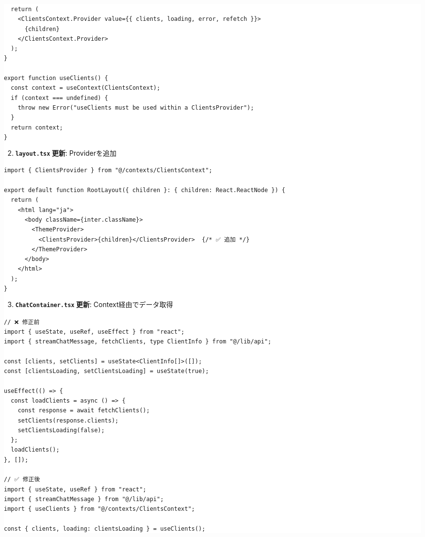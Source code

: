 ```tsx
  return (
    <ClientsContext.Provider value={{ clients, loading, error, refetch }}>
      {children}
    </ClientsContext.Provider>
  );
}

export function useClients() {
  const context = useContext(ClientsContext);
  if (context === undefined) {
    throw new Error("useClients must be used within a ClientsProvider");
  }
  return context;
}
```

2. **`layout.tsx` 更新**: Providerを追加

```tsx
import { ClientsProvider } from "@/contexts/ClientsContext";

export default function RootLayout({ children }: { children: React.ReactNode }) {
  return (
    <html lang="ja">
      <body className={inter.className}>
        <ThemeProvider>
          <ClientsProvider>{children}</ClientsProvider>  {/* ✅ 追加 */}
        </ThemeProvider>
      </body>
    </html>
  );
}
```

3. **`ChatContainer.tsx` 更新**: Context経由でデータ取得

```tsx
// ❌ 修正前
import { useState, useRef, useEffect } from "react";
import { streamChatMessage, fetchClients, type ClientInfo } from "@/lib/api";

const [clients, setClients] = useState<ClientInfo[]>([]);
const [clientsLoading, setClientsLoading] = useState(true);

useEffect(() => {
  const loadClients = async () => {
    const response = await fetchClients();
    setClients(response.clients);
    setClientsLoading(false);
  };
  loadClients();
}, []);

// ✅ 修正後
import { useState, useRef } from "react";
import { streamChatMessage } from "@/lib/api";
import { useClients } from "@/contexts/ClientsContext";

const { clients, loading: clientsLoading } = useClients();
```
